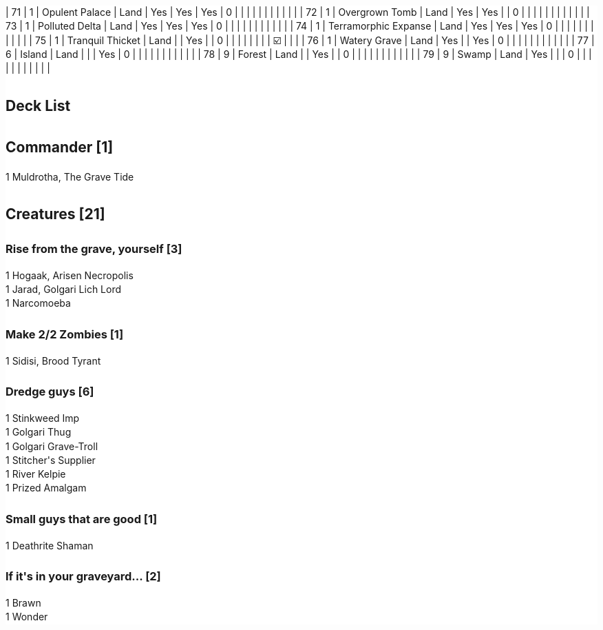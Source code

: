 | 71 | 1    | Opulent Palace             | Land         | Yes   | Yes   | Yes  | 0   |                 |       |             |                |             |           |                  |          |           |                                  |
| 72 | 1    | Overgrown Tomb             | Land         | Yes   | Yes   |      | 0   |                 |       |             |                |             |           |                  |          |           |                                  |
| 73 | 1    | Polluted Delta             | Land         | Yes   | Yes   | Yes  | 0   |                 |       |             |                |             |           |                  |          |           |                                  |
| 74 | 1    | Terramorphic Expanse       | Land         | Yes   | Yes   | Yes  | 0   |                 |       |             |                |             |           |                  |          |           |                                  |
| 75 | 1    | Tranquil Thicket           | Land         |       | Yes   |      | 0   |                 |       |             |                |             |           |                  | ☑️        |           |                                  |
| 76 | 1    | Watery Grave               | Land         | Yes   |       | Yes  | 0   |                 |       |             |                |             |           |                  |          |           |                                  |
| 77 | 6    | Island                     | Land         |       |       | Yes  | 0   |                 |       |             |                |             |           |                  |          |           |                                  |
| 78 | 9    | Forest                     | Land         |       | Yes   |      | 0   |                 |       |             |                |             |           |                  |          |           |                                  |
| 79 | 9    | Swamp                      | Land         | Yes   |       |      | 0   |                 |       |             |                |             |           |                  |          |           |                                  |

## Deck List

## Commander [1]

1 Muldrotha, The Grave Tide

## Creatures [21]

### Rise from the grave, yourself [3]

1 Hogaak, Arisen Necropolis  
1 Jarad, Golgari Lich Lord  
1 Narcomoeba

### Make 2/2 Zombies [1]

1 Sidisi, Brood Tyrant  

### Dredge guys [6]

1 Stinkweed Imp  
1 Golgari Thug  
1 Golgari Grave-Troll  
1 Stitcher's Supplier  
1 River Kelpie  
1 Prized Amalgam

### Small guys that are good [1]

1 Deathrite Shaman  

### If it's in your graveyard... [2]

1 Brawn  
1 Wonder
